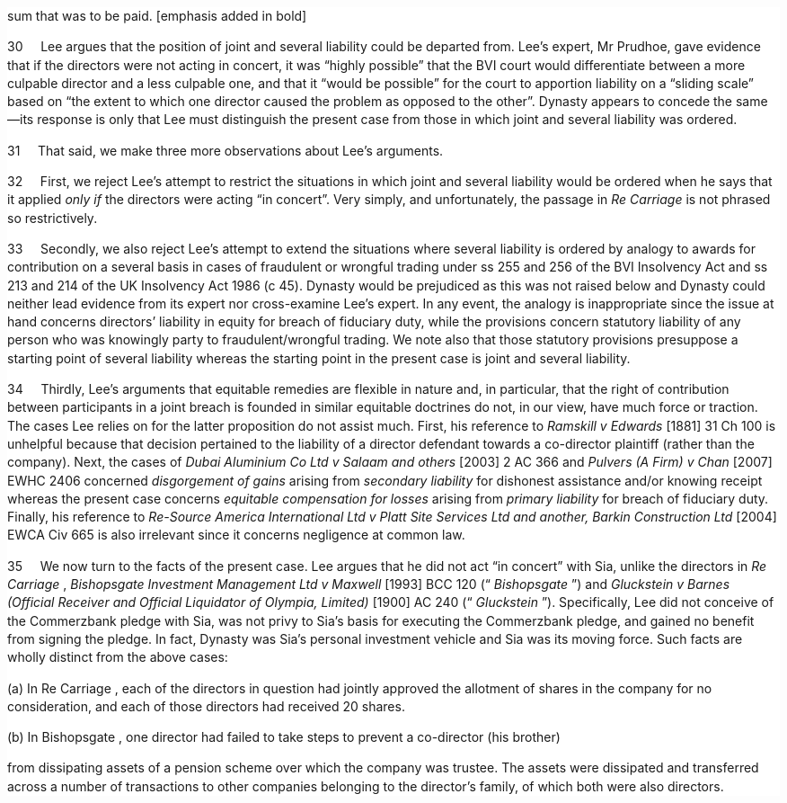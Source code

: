 
 sum that was to be paid. [emphasis added in bold] 

30     Lee argues that the position of joint and several liability could be departed from. Lee’s expert, Mr Prudhoe, gave evidence that if the directors were not acting in concert, it was “highly possible” that the BVI court would differentiate between a more culpable director and a less culpable one, and that it “would be possible” for the court to apportion liability on a “sliding scale” based on “the extent to which one director caused the problem as opposed to the other”. Dynasty appears to concede the same—its response is only that Lee must distinguish the present case from those in which joint and several liability was ordered. 

31     That said, we make three more observations about Lee’s arguments. 

32     First, we reject Lee’s attempt to restrict the situations in which joint and several liability would be ordered when he says that it applied _only if_ the directors were acting “in concert”. Very simply, and unfortunately, the passage in _Re Carriage_ is not phrased so restrictively. 

33     Secondly, we also reject Lee’s attempt to extend the situations where several liability is ordered by analogy to awards for contribution on a several basis in cases of fraudulent or wrongful trading under ss 255 and 256 of the BVI Insolvency Act and ss 213 and 214 of the UK Insolvency Act 1986 (c 45). Dynasty would be prejudiced as this was not raised below and Dynasty could neither lead evidence from its expert nor cross-examine Lee’s expert. In any event, the analogy is inappropriate since the issue at hand concerns directors’ liability in equity for breach of fiduciary duty, while the provisions concern statutory liability of any person who was knowingly party to fraudulent/wrongful trading. We note also that those statutory provisions presuppose a starting point of several liability whereas the starting point in the present case is joint and several liability. 

34     Thirdly, Lee’s arguments that equitable remedies are flexible in nature and, in particular, that the right of contribution between participants in a joint breach is founded in similar equitable doctrines do not, in our view, have much force or traction. The cases Lee relies on for the latter proposition do not assist much. First, his reference to _Ramskill v Edwards_ [1881] 31 Ch 100 is unhelpful because that decision pertained to the liability of a director defendant towards a co-director plaintiff (rather than the company). Next, the cases of _Dubai Aluminium Co Ltd v Salaam and others_ [2003] 2 AC 366 and _Pulvers (A Firm) v Chan_ [2007] EWHC 2406 concerned _disgorgement of gains_ arising from _secondary liability_ for dishonest assistance and/or knowing receipt whereas the present case concerns _equitable compensation for losses_ arising from _primary liability_ for breach of fiduciary duty. Finally, his reference to _Re-Source America International Ltd v Platt Site Services Ltd and another, Barkin Construction Ltd_ [2004] EWCA Civ 665 is also irrelevant since it concerns negligence at common law. 

35     We now turn to the facts of the present case. Lee argues that he did not act “in concert” with Sia, unlike the directors in _Re Carriage_ , _Bishopsgate Investment Management Ltd v Maxwell_ [1993] BCC 120 (“ _Bishopsgate_ ”) and _Gluckstein v Barnes (Official Receiver and Official Liquidator of Olympia, Limited)_ [1900] AC 240 (“ _Gluckstein_ ”). Specifically, Lee did not conceive of the Commerzbank pledge with Sia, was not privy to Sia’s basis for executing the Commerzbank pledge, and gained no benefit from signing the pledge. In fact, Dynasty was Sia’s personal investment vehicle and Sia was its moving force. Such facts are wholly distinct from the above cases: 

 (a) In Re Carriage , each of the directors in question had jointly approved the allotment of shares in the company for no consideration, and each of those directors had received 20 shares. 

 (b) In Bishopsgate , one director had failed to take steps to prevent a co-director (his brother) 


 from dissipating assets of a pension scheme over which the company was trustee. The assets were dissipated and transferred across a number of transactions to other companies belonging to the director’s family, of which both were also directors. 
